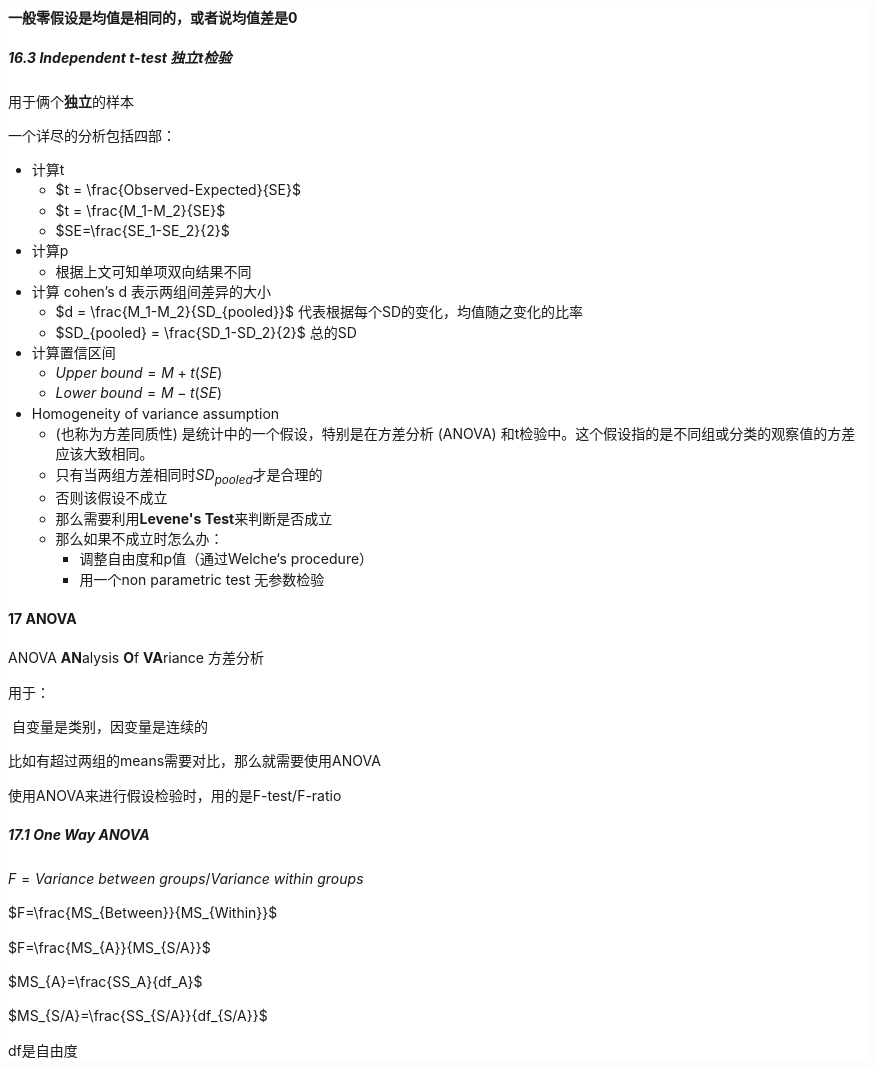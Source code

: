**一般零假设是均值是相同的，或者说均值差是0**

##### 16.3 Independent t-test 独立t检验

用于俩个**独立**的样本

一个详尽的分析包括四部：

- 计算t
  - $t = \frac{Observed-Expected}{SE}$
  - $t = \frac{M_1-M_2}{SE}$
  - $SE=\frac{SE_1-SE_2}{2}$
- 计算p
  - 根据上文可知单项双向结果不同
- 计算 cohen’s d 表示两组间差异的大小
  - $d = \frac{M_1-M_2}{SD_{pooled}}$ 代表根据每个SD的变化，均值随之变化的比率
  - $SD_{pooled} = \frac{SD_1-SD_2}{2}$ 总的SD
- 计算置信区间
  - $Upper\ bound = M + t(SE)$
  - $Lower\ bound = M - t(SE)$
- Homogeneity of variance assumption
  -  (也称为方差同质性) 是统计中的一个假设，特别是在方差分析 (ANOVA) 和t检验中。这个假设指的是不同组或分类的观察值的方差应该大致相同。
  -  只有当两组方差相同时$SD_{pooled}$才是合理的
  -  否则该假设不成立
  -  那么需要利用**Levene's Test**来判断是否成立
  -  那么如果不成立时怎么办：
     - 调整自由度和p值（通过Welche‘s procedure）
     - 用一个non parametric test 无参数检验





#### 17 ANOVA

ANOVA **AN**alysis **O**f **VA**riance 方差分析

用于：

​	自变量是类别，因变量是连续的

比如有超过两组的means需要对比，那么就需要使用ANOVA



使用ANOVA来进行假设检验时，用的是F-test/F-ratio

##### 17.1 One Way ANOVA

$F=Variance\ between\ groups/Variance\ within\ groups$

$F=\frac{MS_{Between}}{MS_{Within}}$

$F=\frac{MS_{A}}{MS_{S/A}}$

$MS_{A}=\frac{SS_A}{df_A}$

$MS_{S/A}=\frac{SS_{S/A}}{df_{S/A}}$

df是自由度
